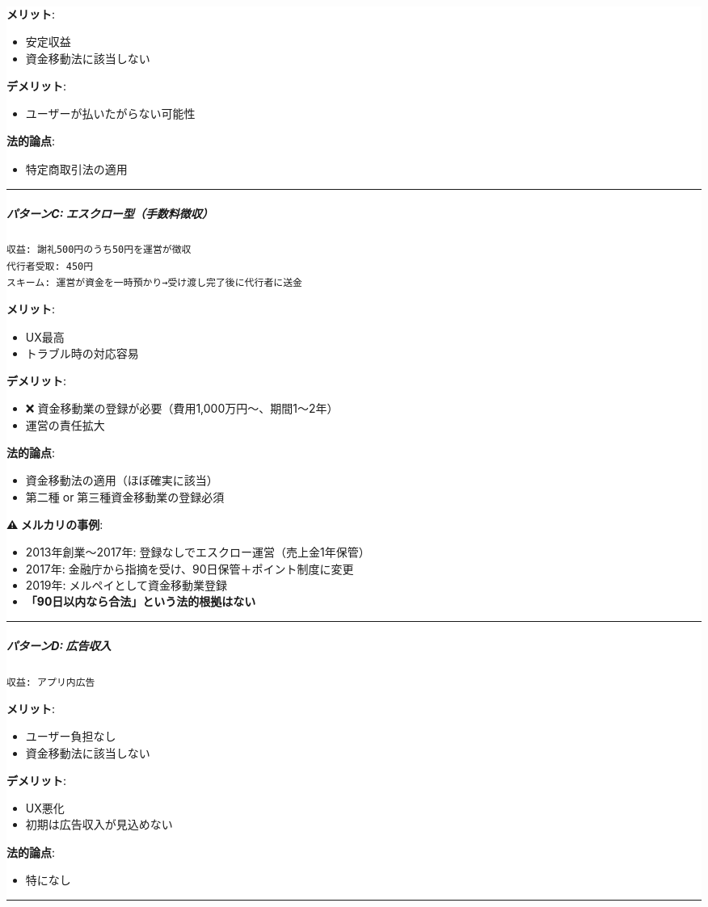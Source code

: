**メリット**:
- 安定収益
- 資金移動法に該当しない

**デメリット**:
- ユーザーが払いたがらない可能性

**法的論点**:
- 特定商取引法の適用

---

##### パターンC: エスクロー型（手数料徴収）

```
収益: 謝礼500円のうち50円を運営が徴収
代行者受取: 450円
スキーム: 運営が資金を一時預かり→受け渡し完了後に代行者に送金
```

**メリット**:
- UX最高
- トラブル時の対応容易

**デメリット**:
- ❌ 資金移動業の登録が必要（費用1,000万円〜、期間1〜2年）
- 運営の責任拡大

**法的論点**:
- 資金移動法の適用（ほぼ確実に該当）
- 第二種 or 第三種資金移動業の登録必須

**⚠️ メルカリの事例**:
- 2013年創業〜2017年: 登録なしでエスクロー運営（売上金1年保管）
- 2017年: 金融庁から指摘を受け、90日保管＋ポイント制度に変更
- 2019年: メルペイとして資金移動業登録
- **「90日以内なら合法」という法的根拠はない**

---

##### パターンD: 広告収入

```
収益: アプリ内広告
```

**メリット**:
- ユーザー負担なし
- 資金移動法に該当しない

**デメリット**:
- UX悪化
- 初期は広告収入が見込めない

**法的論点**:
- 特になし

---
